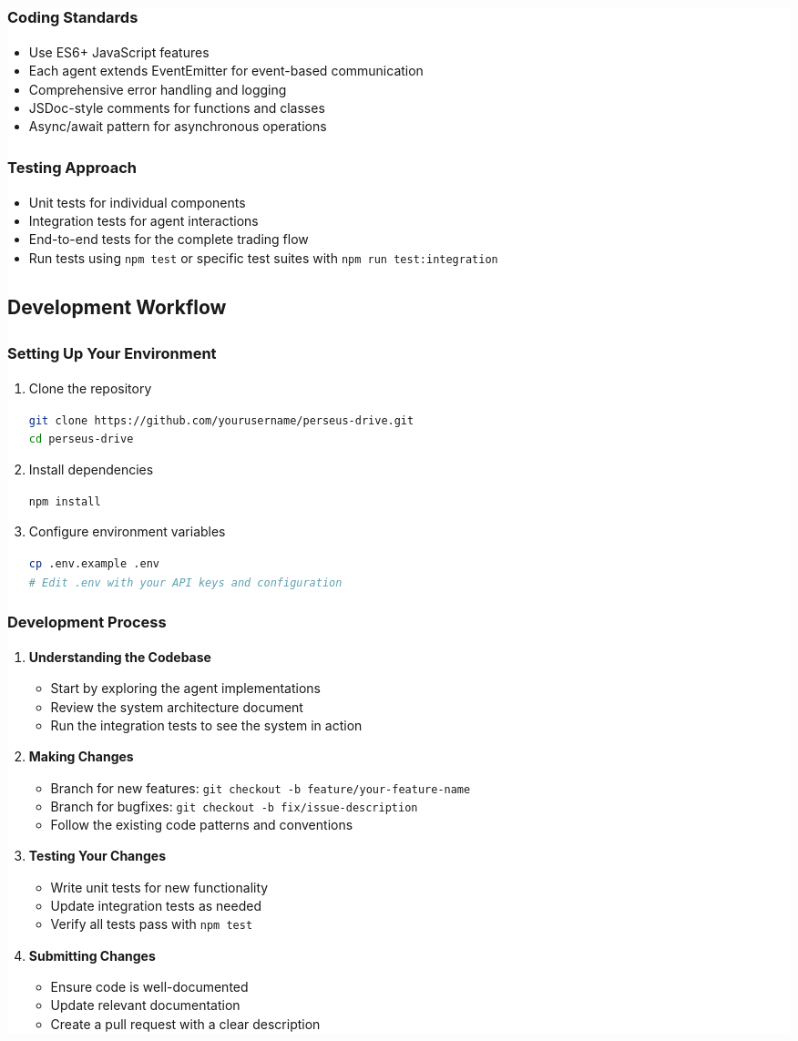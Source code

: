 ### Coding Standards

- Use ES6+ JavaScript features
- Each agent extends EventEmitter for event-based communication
- Comprehensive error handling and logging
- JSDoc-style comments for functions and classes
- Async/await pattern for asynchronous operations

### Testing Approach

- Unit tests for individual components
- Integration tests for agent interactions
- End-to-end tests for the complete trading flow
- Run tests using `npm test` or specific test suites with `npm run test:integration`

## Development Workflow

### Setting Up Your Environment

1. Clone the repository
   ```bash
   git clone https://github.com/yourusername/perseus-drive.git
   cd perseus-drive
   ```

2. Install dependencies
   ```bash
   npm install
   ```

3. Configure environment variables
   ```bash
   cp .env.example .env
   # Edit .env with your API keys and configuration
   ```

### Development Process

1. **Understanding the Codebase**
   - Start by exploring the agent implementations
   - Review the system architecture document
   - Run the integration tests to see the system in action

2. **Making Changes**
   - Branch for new features: `git checkout -b feature/your-feature-name`
   - Branch for bugfixes: `git checkout -b fix/issue-description`
   - Follow the existing code patterns and conventions

3. **Testing Your Changes**
   - Write unit tests for new functionality
   - Update integration tests as needed
   - Verify all tests pass with `npm test`

4. **Submitting Changes**
   - Ensure code is well-documented
   - Update relevant documentation
   - Create a pull request with a clear description
